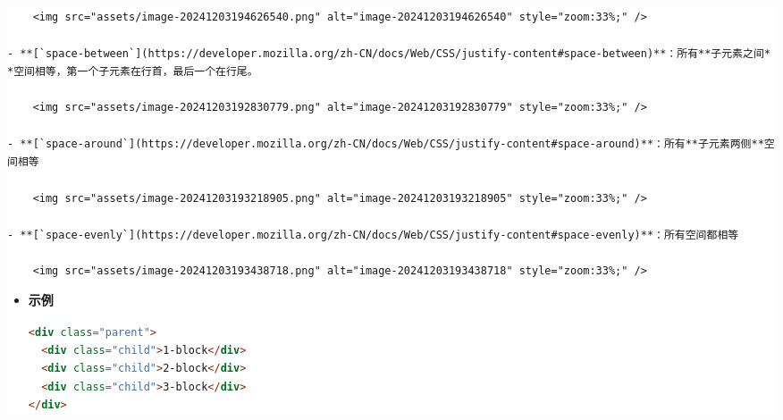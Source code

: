 		<img src="assets/image-20241203194626540.png" alt="image-20241203194626540" style="zoom:33%;" />

	- **[`space-between`](https://developer.mozilla.org/zh-CN/docs/Web/CSS/justify-content#space-between)**：所有**子元素之间**空间相等，第一个子元素在行首，最后一个在行尾。

		<img src="assets/image-20241203192830779.png" alt="image-20241203192830779" style="zoom:33%;" />

	- **[`space-around`](https://developer.mozilla.org/zh-CN/docs/Web/CSS/justify-content#space-around)**：所有**子元素两侧**空间相等

		<img src="assets/image-20241203193218905.png" alt="image-20241203193218905" style="zoom:33%;" />

	- **[`space-evenly`](https://developer.mozilla.org/zh-CN/docs/Web/CSS/justify-content#space-evenly)**：所有空间都相等

		<img src="assets/image-20241203193438718.png" alt="image-20241203193438718" style="zoom:33%;" />

- **示例**

    ```html
    <div class="parent">
      <div class="child">1-block</div>
      <div class="child">2-block</div>
      <div class="child">3-block</div>
    </div>
    ```
